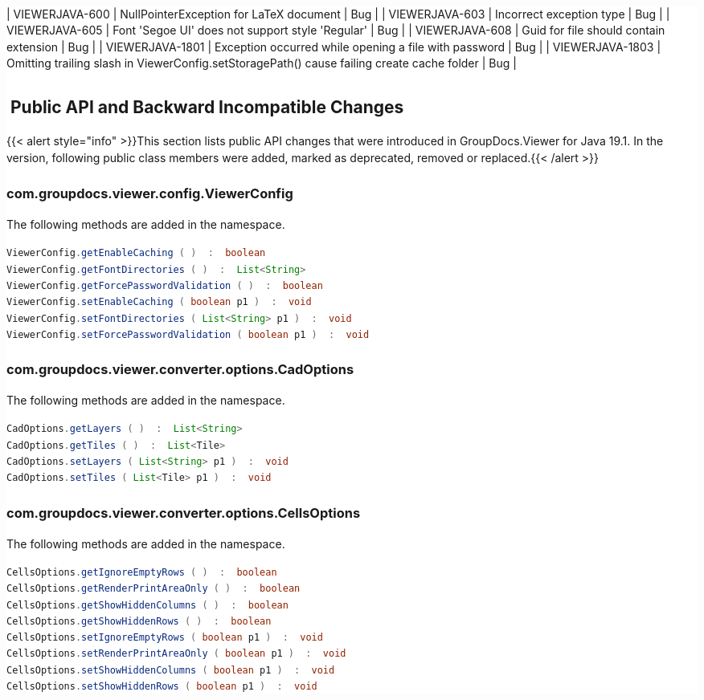 | VIEWERJAVA-600 | NullPointerException for LaTeX document | Bug |
| VIEWERJAVA-603 | Incorrect exception type | Bug |
| VIEWERJAVA-605 | Font 'Segoe UI' does not support style 'Regular' | Bug |
| VIEWERJAVA-608 | Guid for file should contain extension | Bug |
| VIEWERJAVA-1801 | Exception occurred while opening a file with password | Bug |
| VIEWERJAVA-1803 | Omitting trailing slash in ViewerConfig.setStoragePath() cause failing create cache folder | Bug |

##  Public API and Backward Incompatible Changes

{{< alert style="info" >}}This section lists public API changes that were introduced in GroupDocs.Viewer for Java 19.1. In the version, following public class members were added, marked as deprecated, removed or replaced.{{< /alert >}}

### com.groupdocs.viewer.config.ViewerConfig

The following methods are added in the namespace.

```java
ViewerConfig.getEnableCaching ( )  :  boolean 
ViewerConfig.getFontDirectories ( )  :  List<String> 
ViewerConfig.getForcePasswordValidation ( )  :  boolean 
ViewerConfig.setEnableCaching ( boolean p1 )  :  void 
ViewerConfig.setFontDirectories ( List<String> p1 )  :  void 
ViewerConfig.setForcePasswordValidation ( boolean p1 )  :  void 
```

### com.groupdocs.viewer.converter.options.CadOptions

The following methods are added in the namespace.

```java
CadOptions.getLayers ( )  :  List<String> 
CadOptions.getTiles ( )  :  List<Tile> 
CadOptions.setLayers ( List<String> p1 )  :  void 
CadOptions.setTiles ( List<Tile> p1 )  :  void 
```

### com.groupdocs.viewer.converter.options.CellsOptions

The following methods are added in the namespace.

```java
CellsOptions.getIgnoreEmptyRows ( )  :  boolean 
CellsOptions.getRenderPrintAreaOnly ( )  :  boolean 
CellsOptions.getShowHiddenColumns ( )  :  boolean 
CellsOptions.getShowHiddenRows ( )  :  boolean 
CellsOptions.setIgnoreEmptyRows ( boolean p1 )  :  void 
CellsOptions.setRenderPrintAreaOnly ( boolean p1 )  :  void 
CellsOptions.setShowHiddenColumns ( boolean p1 )  :  void 
CellsOptions.setShowHiddenRows ( boolean p1 )  :  void  
```
